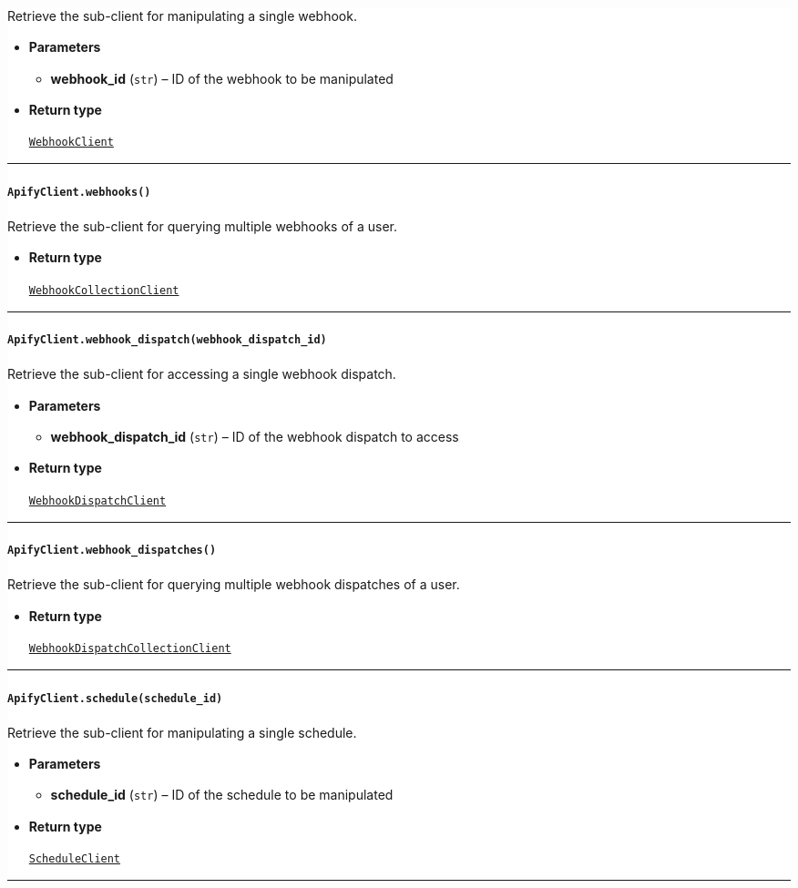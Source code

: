 Retrieve the sub-client for manipulating a single webhook.

* **Parameters**

  * **webhook_id** (`str`) – ID of the webhook to be manipulated

* **Return type**

  [`WebhookClient`](#webhookclient)

***

#### [](#apifyclient-webhooks) `ApifyClient.webhooks()`

Retrieve the sub-client for querying multiple webhooks of a user.

* **Return type**

  [`WebhookCollectionClient`](#webhookcollectionclient)

***

#### [](#apifyclient-webhook_dispatch) `ApifyClient.webhook_dispatch(webhook_dispatch_id)`

Retrieve the sub-client for accessing a single webhook dispatch.

* **Parameters**

  * **webhook_dispatch_id** (`str`) – ID of the webhook dispatch to access

* **Return type**

  [`WebhookDispatchClient`](#webhookdispatchclient)

***

#### [](#apifyclient-webhook_dispatches) `ApifyClient.webhook_dispatches()`

Retrieve the sub-client for querying multiple webhook dispatches of a user.

* **Return type**

  [`WebhookDispatchCollectionClient`](#webhookdispatchcollectionclient)

***

#### [](#apifyclient-schedule) `ApifyClient.schedule(schedule_id)`

Retrieve the sub-client for manipulating a single schedule.

* **Parameters**

  * **schedule_id** (`str`) – ID of the schedule to be manipulated

* **Return type**

  [`ScheduleClient`](#scheduleclient)

***
